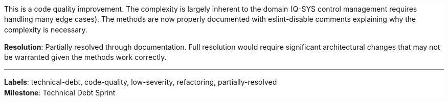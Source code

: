 This is a code quality improvement. The complexity is largely inherent to the domain (Q-SYS control management requires handling many edge cases). The methods are now properly documented with eslint-disable comments explaining why the complexity is necessary.

**Resolution**: Partially resolved through documentation. Full resolution would require significant architectural changes that may not be warranted given the methods work correctly.

---

**Labels**: technical-debt, code-quality, low-severity, refactoring, partially-resolved  
**Milestone**: Technical Debt Sprint